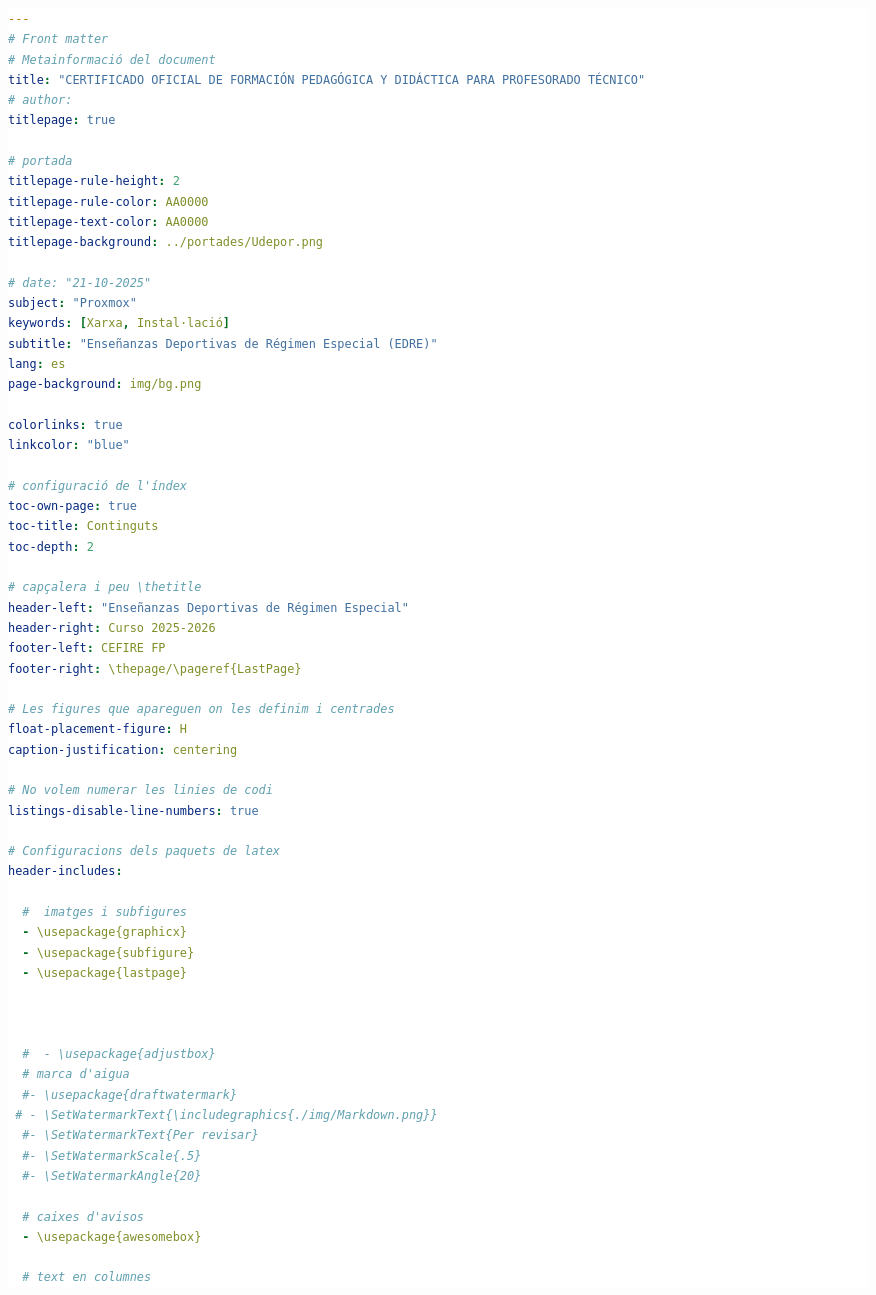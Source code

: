 ```yaml
---
# Front matter
# Metainformació del document
title: "CERTIFICADO OFICIAL DE FORMACIÓN PEDAGÓGICA Y DIDÁCTICA PARA PROFESORADO TÉCNICO"
# author:
titlepage: true

# portada
titlepage-rule-height: 2
titlepage-rule-color: AA0000
titlepage-text-color: AA0000
titlepage-background: ../portades/Udepor.png

# date: "21-10-2025"
subject: "Proxmox"
keywords: [Xarxa, Instal·lació]
subtitle: "Enseñanzas Deportivas de Régimen Especial (EDRE)"
lang: es
page-background: img/bg.png

colorlinks: true
linkcolor: "blue"

# configuració de l'índex
toc-own-page: true
toc-title: Continguts
toc-depth: 2

# capçalera i peu \thetitle
header-left: "Enseñanzas Deportivas de Régimen Especial"
header-right: Curso 2025-2026
footer-left: CEFIRE FP
footer-right: \thepage/\pageref{LastPage}

# Les figures que apareguen on les definim i centrades
float-placement-figure: H
caption-justification: centering 

# No volem numerar les linies de codi
listings-disable-line-numbers: true

# Configuracions dels paquets de latex
header-includes:

  #  imatges i subfigures
  - \usepackage{graphicx}
  - \usepackage{subfigure}
  - \usepackage{lastpage}



  #  - \usepackage{adjustbox}
  # marca d'aigua
  #- \usepackage{draftwatermark}
 # - \SetWatermarkText{\includegraphics{./img/Markdown.png}}
  #- \SetWatermarkText{Per revisar}
  #- \SetWatermarkScale{.5}
  #- \SetWatermarkAngle{20}
   
  # caixes d'avisos 
  - \usepackage{awesomebox}

  # text en columnes
```